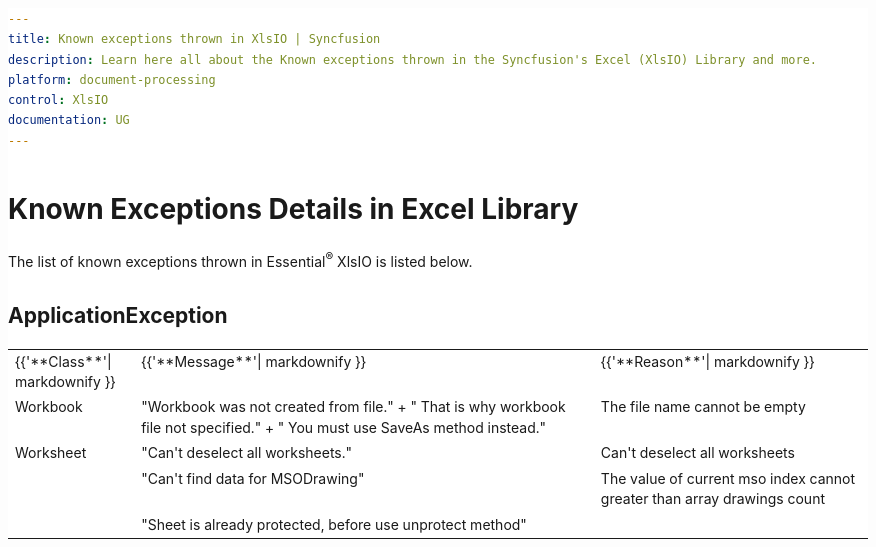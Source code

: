 ```yaml
---
title: Known exceptions thrown in XlsIO | Syncfusion
description: Learn here all about the Known exceptions thrown in the Syncfusion's Excel (XlsIO) Library and more.
platform: document-processing
control: XlsIO
documentation: UG
---
```

# Known Exceptions Details in Excel Library

The list of known exceptions thrown in Essential<sup>&reg;</sup> XlsIO is listed below.

## ApplicationException

<table>
  <tr>
    <td>
      {{'**Class**'| markdownify }}
    </td>
    <td>
      {{'**Message**'| markdownify }}
    </td>
    <td>
      {{'**Reason**'| markdownify }}
    </td>
  </tr>
  <tr>
    <td>
      Workbook
    </td>
    <td>
       "Workbook was not created from file." + " That is why workbook file not specified." + " You must use SaveAs method instead."
    </td>
    <td>
      The file name cannot be empty
    </td>
  </tr>
  <tr>
    <td ROWSPAN="4">
      Worksheet
    </td>
    <td>
       "Can't deselect all worksheets."
    </td>
    <td>
      Can't deselect all worksheets
    </td>
  </tr>
  <tr>
    <td>
       "Can't find data for MSODrawing"
    </td>
    <td>
      The value of current mso index cannot greater than array drawings count
    </td>
  </tr>
  <tr>
    <td>
       "Sheet is already protected, before use unprotect method"